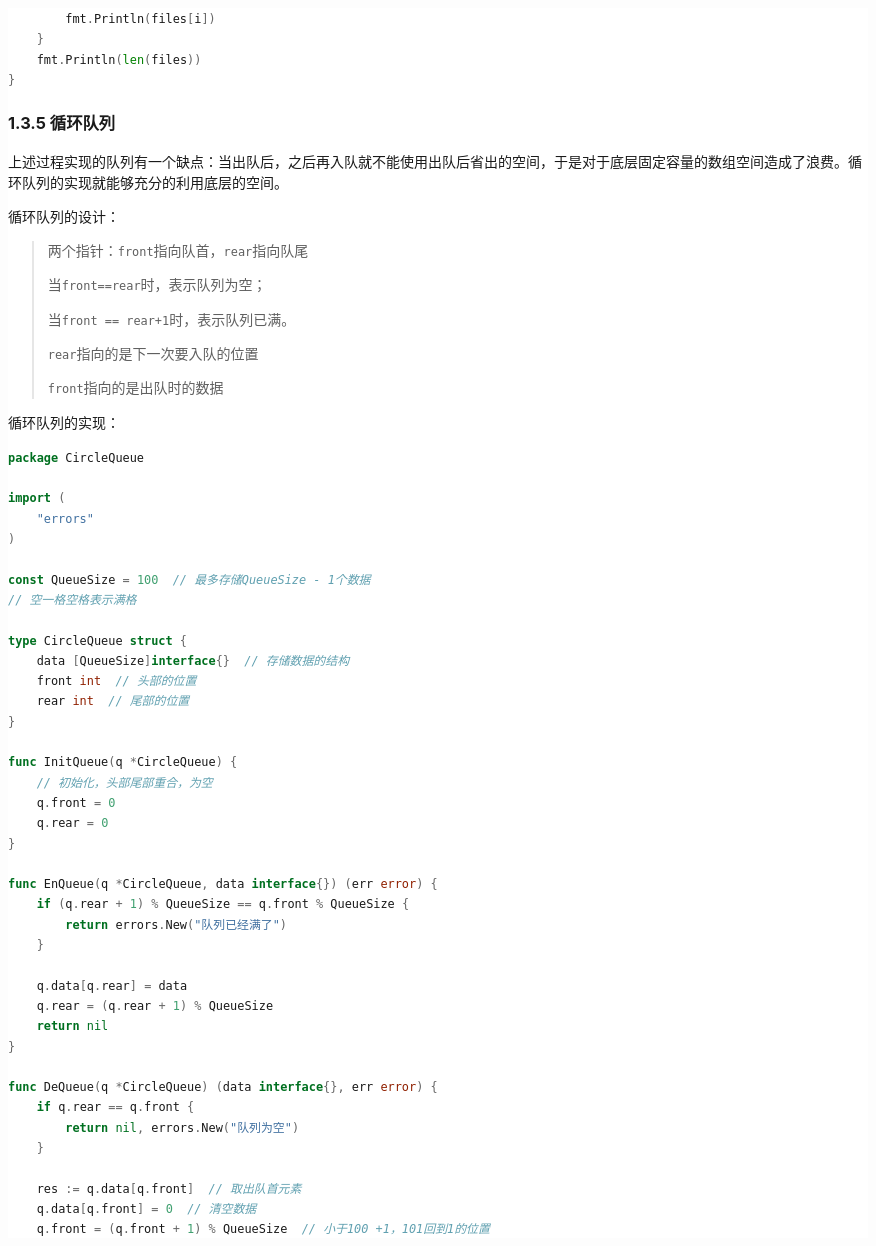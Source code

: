 ```go
		fmt.Println(files[i])
	}
	fmt.Println(len(files))
}

```

### 1.3.5 循环队列

上述过程实现的队列有一个缺点：当出队后，之后再入队就不能使用出队后省出的空间，于是对于底层固定容量的数组空间造成了浪费。循环队列的实现就能够充分的利用底层的空间。

循环队列的设计：

>两个指针：`front`指向队首，`rear`指向队尾
>
>当`front==rear`时，表示队列为空；
>
>当`front == rear+1`时，表示队列已满。
>
>`rear`指向的是下一次要入队的位置
>
>`front`指向的是出队时的数据

循环队列的实现：

```go
package CircleQueue

import (
	"errors"
)

const QueueSize = 100  // 最多存储QueueSize - 1个数据
// 空一格空格表示满格

type CircleQueue struct {
	data [QueueSize]interface{}  // 存储数据的结构
	front int  // 头部的位置
	rear int  // 尾部的位置
}

func InitQueue(q *CircleQueue) {
	// 初始化，头部尾部重合，为空
	q.front = 0
	q.rear = 0
}

func EnQueue(q *CircleQueue, data interface{}) (err error) {
	if (q.rear + 1) % QueueSize == q.front % QueueSize {
		return errors.New("队列已经满了")
	}

	q.data[q.rear] = data
	q.rear = (q.rear + 1) % QueueSize
	return nil
}

func DeQueue(q *CircleQueue) (data interface{}, err error) {
	if q.rear == q.front {
		return nil, errors.New("队列为空")
	}

	res := q.data[q.front]  // 取出队首元素
	q.data[q.front] = 0  // 清空数据
	q.front = (q.front + 1) % QueueSize  // 小于100 +1，101回到1的位置
```